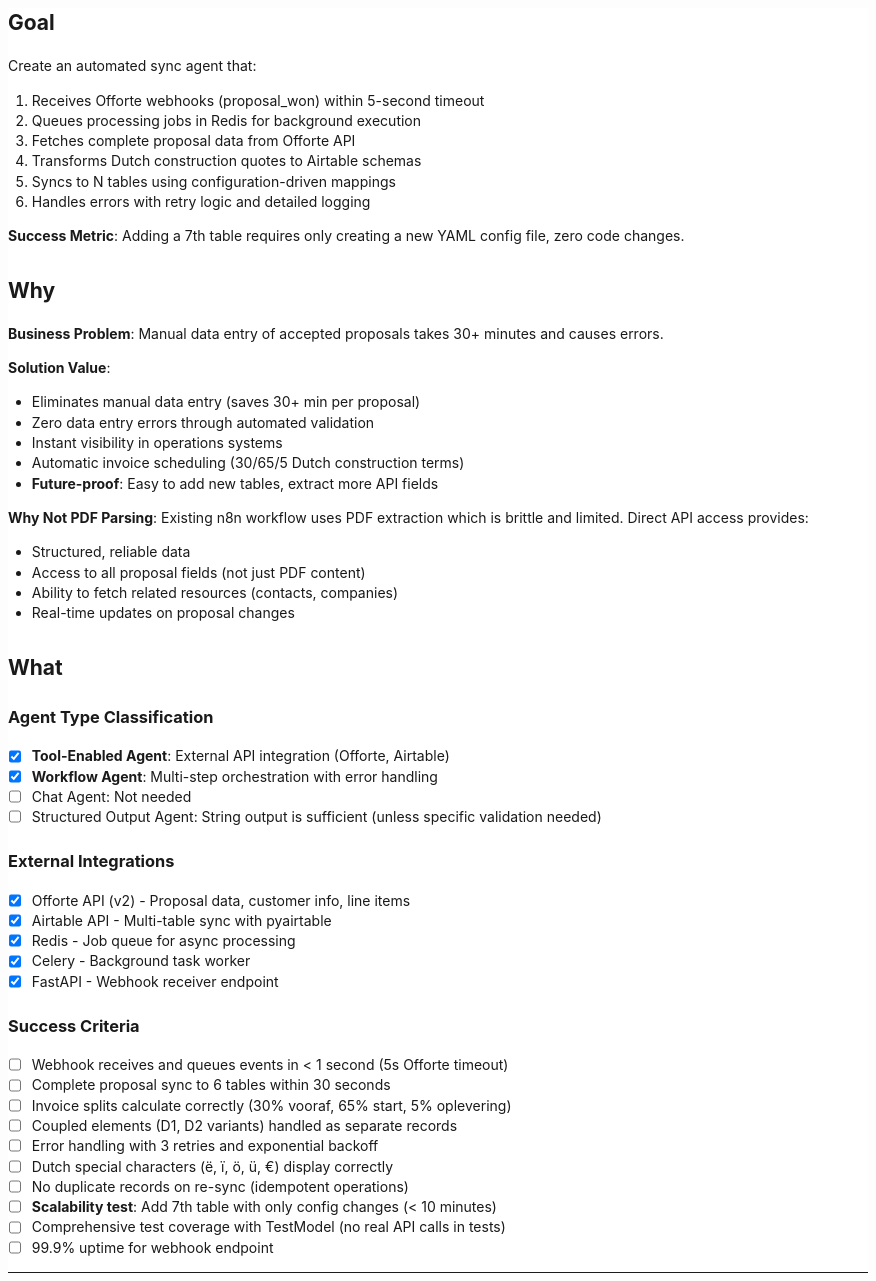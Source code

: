 ## Goal

Create an automated sync agent that:
1. Receives Offorte webhooks (proposal_won) within 5-second timeout
2. Queues processing jobs in Redis for background execution
3. Fetches complete proposal data from Offorte API
4. Transforms Dutch construction quotes to Airtable schemas
5. Syncs to N tables using configuration-driven mappings
6. Handles errors with retry logic and detailed logging

**Success Metric**: Adding a 7th table requires only creating a new YAML config file, zero code changes.

## Why

**Business Problem**: Manual data entry of accepted proposals takes 30+ minutes and causes errors.

**Solution Value**:
- Eliminates manual data entry (saves 30+ min per proposal)
- Zero data entry errors through automated validation
- Instant visibility in operations systems
- Automatic invoice scheduling (30/65/5 Dutch construction terms)
- **Future-proof**: Easy to add new tables, extract more API fields

**Why Not PDF Parsing**: Existing n8n workflow uses PDF extraction which is brittle and limited. Direct API access provides:
- Structured, reliable data
- Access to all proposal fields (not just PDF content)
- Ability to fetch related resources (contacts, companies)
- Real-time updates on proposal changes

## What

### Agent Type Classification
- [x] **Tool-Enabled Agent**: External API integration (Offorte, Airtable)
- [x] **Workflow Agent**: Multi-step orchestration with error handling
- [ ] Chat Agent: Not needed
- [ ] Structured Output Agent: String output is sufficient (unless specific validation needed)

### External Integrations
- [x] Offorte API (v2) - Proposal data, customer info, line items
- [x] Airtable API - Multi-table sync with pyairtable
- [x] Redis - Job queue for async processing
- [x] Celery - Background task worker
- [x] FastAPI - Webhook receiver endpoint

### Success Criteria
- [ ] Webhook receives and queues events in < 1 second (5s Offorte timeout)
- [ ] Complete proposal sync to 6 tables within 30 seconds
- [ ] Invoice splits calculate correctly (30% vooraf, 65% start, 5% oplevering)
- [ ] Coupled elements (D1, D2 variants) handled as separate records
- [ ] Error handling with 3 retries and exponential backoff
- [ ] Dutch special characters (ë, ï, ö, ü, €) display correctly
- [ ] No duplicate records on re-sync (idempotent operations)
- [ ] **Scalability test**: Add 7th table with only config changes (< 10 minutes)
- [ ] Comprehensive test coverage with TestModel (no real API calls in tests)
- [ ] 99.9% uptime for webhook endpoint

---